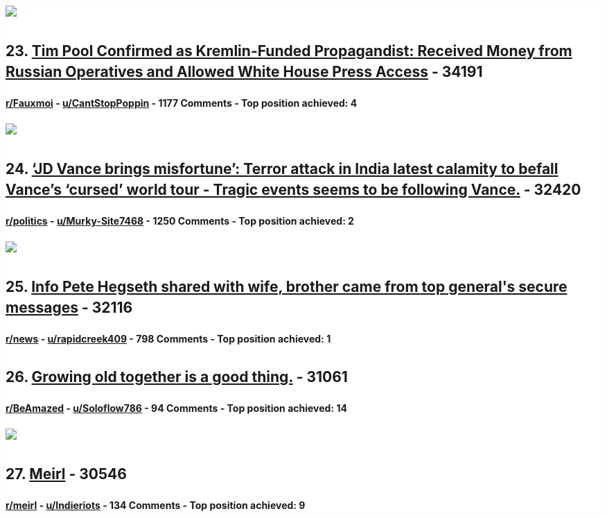 <a href="https://i.redd.it/2vaajd0mgfwe1.png"><img src="https://b.thumbs.redditmedia.com/j9tflc7OpRVhGcUvZeLYz6z1xD9p6uJUKaM8qH5RpKA.jpg"></img></a>

## 23. [Tim Pool Confirmed as Kremlin-Funded Propagandist: Received Money from Russian Operatives and Allowed White House Press Access](http://reddit.com/r/Fauxmoi/comments/1k5dis8/tim_pool_confirmed_as_kremlinfunded_propagandist/) - 34191
#### [r/Fauxmoi](http://reddit.com/r/Fauxmoi) - [u/CantStopPoppin](http://reddit.com/u/CantStopPoppin) - 1177 Comments - Top position achieved: 4

<a href="https://v.redd.it/uzrjaxnqgfwe1"><img src="https://external-preview.redd.it/ZXhueDZ0bnFnZndlMVTO73tKw6LsU2YCTo96xs8attuf0akimN7NCem6s6Kj.png?width=140&amp;height=78&amp;crop=140:78,smart&amp;format=jpg&amp;v=enabled&amp;lthumb=true&amp;s=3691e175fe21110b55114560f6d6cfb4506b7a0e"></img></a>

## 24. [‘JD Vance brings misfortune’: Terror attack in India latest calamity to befall Vance’s ‘cursed’ world tour - Tragic events seems to be following Vance.](http://reddit.com/r/politics/comments/1k5j0er/jd_vance_brings_misfortune_terror_attack_in_india/) - 32420
#### [r/politics](http://reddit.com/r/politics) - [u/Murky-Site7468](http://reddit.com/u/Murky-Site7468) - 1250 Comments - Top position achieved: 2

<a href="https://www.dailydot.com/debug/jd-vance-india-terror-attack/"><img src="https://external-preview.redd.it/yKQFWARqbc6oogOfD4zbL5Es377Dx3KKM_cgzYRIwyI.jpeg?width=140&amp;height=70&amp;crop=140:70,smart&amp;auto=webp&amp;s=6e9190cc5f97eb616c7f5ba3b0a64f3bc276d413"></img></a>

## 25. [Info Pete Hegseth shared with wife, brother came from top general's secure messages](http://reddit.com/r/news/comments/1k571mo/info_pete_hegseth_shared_with_wife_brother_came/) - 32116
#### [r/news](http://reddit.com/r/news) - [u/rapidcreek409](http://reddit.com/u/rapidcreek409) - 798 Comments - Top position achieved: 1

## 26. [Growing old together is a good thing.](http://reddit.com/r/BeAmazed/comments/1k5g8qs/growing_old_together_is_a_good_thing/) - 31061
#### [r/BeAmazed](http://reddit.com/r/BeAmazed) - [u/Soloflow786](http://reddit.com/u/Soloflow786) - 94 Comments - Top position achieved: 14

<a href="https://i.redd.it/nxj9rttl1gwe1.png"><img src="https://b.thumbs.redditmedia.com/1hjXRLTlSUUqXNRlJnx5dVwuy--Dx83OPJWg-kBPmgs.jpg"></img></a>

## 27. [Meirl](http://reddit.com/r/meirl/comments/1k5bthx/meirl/) - 30546
#### [r/meirl](http://reddit.com/r/meirl) - [u/Indieriots](http://reddit.com/u/Indieriots) - 134 Comments - Top position achieved: 9
